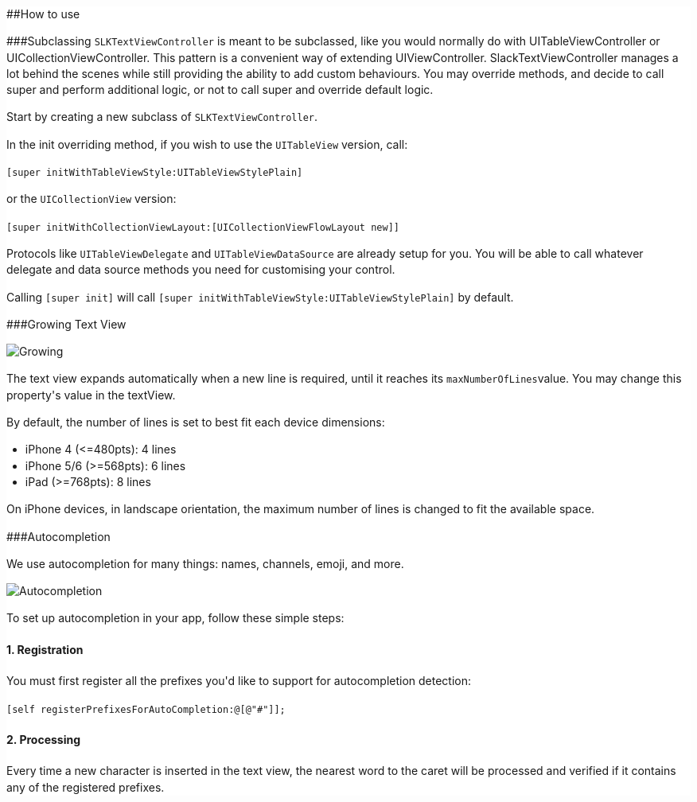 ##How to use

###Subclassing
`SLKTextViewController` is meant to be subclassed, like you would normally do with UITableViewController or UICollectionViewController. This pattern is a convenient way of extending UIViewController. SlackTextViewController manages a lot behind the scenes while still providing the ability to add custom behaviours. You may override methods, and decide to call super and  perform additional logic, or not to call super and override default logic.

Start by creating a new subclass of `SLKTextViewController`.

In the init overriding method, if you wish to use the `UITableView` version, call:
```
[super initWithTableViewStyle:UITableViewStylePlain]
```

or the `UICollectionView` version:
```
[super initWithCollectionViewLayout:[UICollectionViewFlowLayout new]]
```


Protocols like `UITableViewDelegate` and `UITableViewDataSource` are already setup for you. You will be able to call whatever delegate and data source methods you need for customising your control.

Calling `[super init]` will call `[super initWithTableViewStyle:UITableViewStylePlain]` by default.


###Growing Text View

![Growing](Screenshots/screenshot_auto-expanding.png)

The text view expands automatically when a new line is required, until it reaches its `maxNumberOfLines`value. You may change this property's value in the textView.

By default, the number of lines is set to best fit each device dimensions:
- iPhone 4      (<=480pts): 4 lines
- iPhone 5/6    (>=568pts): 6 lines
- iPad          (>=768pts): 8 lines

On iPhone devices, in landscape orientation, the maximum number of lines is changed to fit the available space.

###Autocompletion

We use autocompletion for many things: names, channels, emoji, and more.

![Autocompletion](Screenshots/screenshot_auto-completion.png)

To set up autocompletion in your app, follow these simple steps:

#### 1. Registration
You must first register all the prefixes you'd like to support for autocompletion detection:
````
[self registerPrefixesForAutoCompletion:@[@"#"]];
````

#### 2. Processing
Every time a new character is inserted in the text view, the nearest word to the caret will be processed and verified if it contains any of the registered prefixes.
